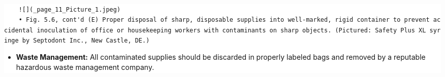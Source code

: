         ![](_page_11_Picture_1.jpeg)
        • Fig. 5.6, cont'd (E) Proper disposal of sharp, disposable supplies into well-marked, rigid container to prevent accidental inoculation of office or housekeeping workers with contaminants on sharp objects. (Pictured: Safety Plus XL syringe by Septodont Inc., New Castle, DE.)
*   **Waste Management:** All contaminated supplies should be discarded in properly labeled bags and removed by a reputable hazardous waste management company.
